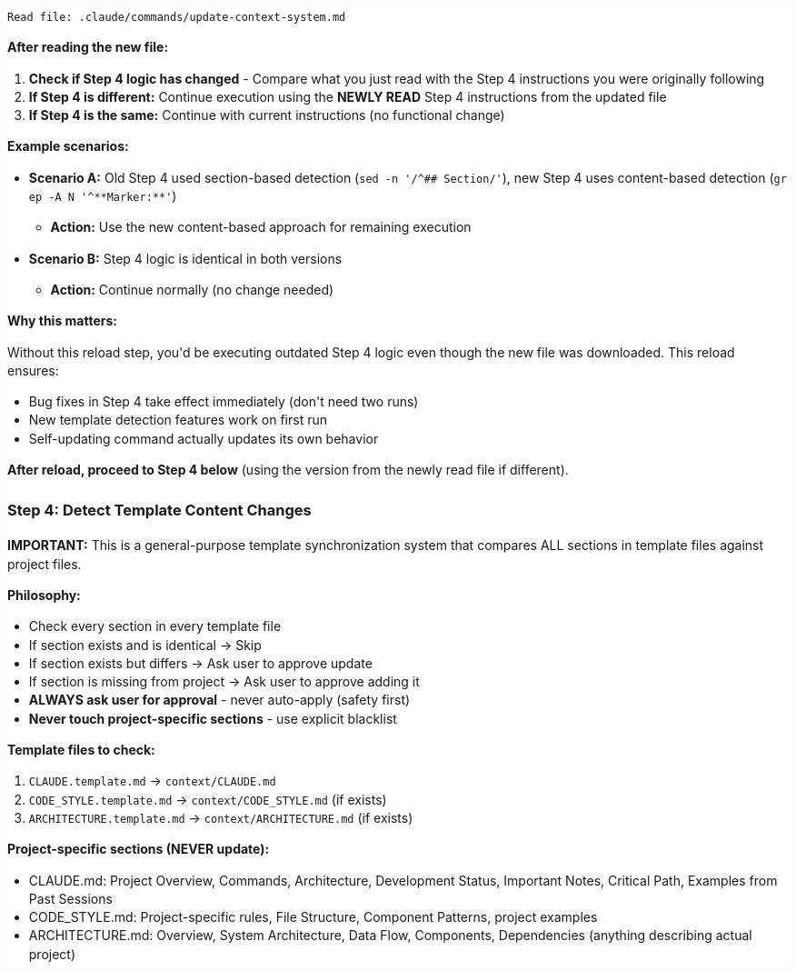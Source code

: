 ```
Read file: .claude/commands/update-context-system.md
```

**After reading the new file:**

1. **Check if Step 4 logic has changed** - Compare what you just read with the Step 4 instructions you were originally following
2. **If Step 4 is different:** Continue execution using the **NEWLY READ** Step 4 instructions from the updated file
3. **If Step 4 is the same:** Continue with current instructions (no functional change)

**Example scenarios:**

- **Scenario A:** Old Step 4 used section-based detection (`sed -n '/^## Section/'`), new Step 4 uses content-based detection (`grep -A N '^**Marker:**'`)
  - **Action:** Use the new content-based approach for remaining execution

- **Scenario B:** Step 4 logic is identical in both versions
  - **Action:** Continue normally (no change needed)

**Why this matters:**

Without this reload step, you'd be executing outdated Step 4 logic even though the new file was downloaded. This reload ensures:
- Bug fixes in Step 4 take effect immediately (don't need two runs)
- New template detection features work on first run
- Self-updating command actually updates its own behavior

**After reload, proceed to Step 4 below** (using the version from the newly read file if different).

### Step 4: Detect Template Content Changes

**IMPORTANT:** This is a general-purpose template synchronization system that compares ALL sections in template files against project files.

**Philosophy:**
- Check every section in every template file
- If section exists and is identical → Skip
- If section exists but differs → Ask user to approve update
- If section is missing from project → Ask user to approve adding it
- **ALWAYS ask user for approval** - never auto-apply (safety first)
- **Never touch project-specific sections** - use explicit blacklist

**Template files to check:**
1. `CLAUDE.template.md` → `context/CLAUDE.md`
2. `CODE_STYLE.template.md` → `context/CODE_STYLE.md` (if exists)
3. `ARCHITECTURE.template.md` → `context/ARCHITECTURE.md` (if exists)

**Project-specific sections (NEVER update):**
- CLAUDE.md: Project Overview, Commands, Architecture, Development Status, Important Notes, Critical Path, Examples from Past Sessions
- CODE_STYLE.md: Project-specific rules, File Structure, Component Patterns, project examples
- ARCHITECTURE.md: Overview, System Architecture, Data Flow, Components, Dependencies (anything describing actual project)
